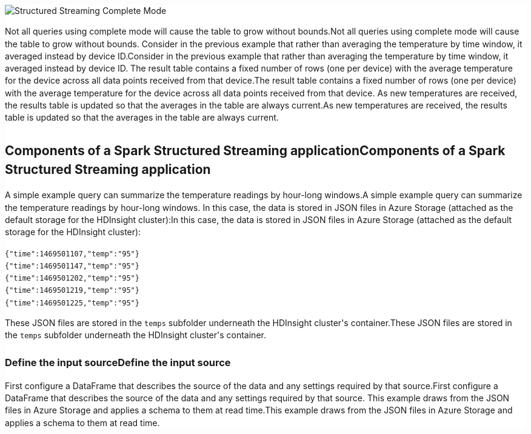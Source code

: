 ![Structured Streaming Complete Mode](./media/apache-spark-structured-streaming-overview/hdinsight-spark-structured-streaming-complete-mode.png)

<span data-ttu-id="a0c29-156">Not all queries using complete mode will  cause the table to grow without bounds.</span><span class="sxs-lookup"><span data-stu-id="a0c29-156">Not all queries using complete mode will  cause the table to grow without bounds.</span></span>  <span data-ttu-id="a0c29-157">Consider in the previous example that rather than averaging the temperature by time window, it averaged instead by device ID.</span><span class="sxs-lookup"><span data-stu-id="a0c29-157">Consider in the previous example that rather than averaging the temperature by time window, it averaged instead by device ID.</span></span> <span data-ttu-id="a0c29-158">The result table  contains a fixed number of rows (one per device) with the average temperature for the device across all data points received from that device.</span><span class="sxs-lookup"><span data-stu-id="a0c29-158">The result table  contains a fixed number of rows (one per device) with the average temperature for the device across all data points received from that device.</span></span> <span data-ttu-id="a0c29-159">As new temperatures are received, the results table is updated so that the averages in the table are always current.</span><span class="sxs-lookup"><span data-stu-id="a0c29-159">As new temperatures are received, the results table is updated so that the averages in the table are always current.</span></span> 

## <a name="components-of-a-spark-structured-streaming-application"></a><span data-ttu-id="a0c29-160">Components of a Spark Structured Streaming application</span><span class="sxs-lookup"><span data-stu-id="a0c29-160">Components of a Spark Structured Streaming application</span></span>

<span data-ttu-id="a0c29-161">A simple example query can summarize the temperature readings by hour-long windows.</span><span class="sxs-lookup"><span data-stu-id="a0c29-161">A simple example query can summarize the temperature readings by hour-long windows.</span></span> <span data-ttu-id="a0c29-162">In this case, the data  is stored in JSON files in Azure Storage (attached as the default storage for the HDInsight cluster):</span><span class="sxs-lookup"><span data-stu-id="a0c29-162">In this case, the data  is stored in JSON files in Azure Storage (attached as the default storage for the HDInsight cluster):</span></span>

    {"time":1469501107,"temp":"95"}
    {"time":1469501147,"temp":"95"}
    {"time":1469501202,"temp":"95"}
    {"time":1469501219,"temp":"95"}
    {"time":1469501225,"temp":"95"}

<span data-ttu-id="a0c29-163">These JSON files are stored in the `temps` subfolder underneath  the HDInsight cluster's container.</span><span class="sxs-lookup"><span data-stu-id="a0c29-163">These JSON files are stored in the `temps` subfolder underneath  the HDInsight cluster's container.</span></span> 

### <a name="define-the-input-source"></a><span data-ttu-id="a0c29-164">Define the input source</span><span class="sxs-lookup"><span data-stu-id="a0c29-164">Define the input source</span></span>

<span data-ttu-id="a0c29-165">First configure a DataFrame that describes the source of the data and any settings required by that source.</span><span class="sxs-lookup"><span data-stu-id="a0c29-165">First configure a DataFrame that describes the source of the data and any settings required by that source.</span></span> <span data-ttu-id="a0c29-166">This example draws from the JSON files in Azure Storage and applies a schema to them at read time.</span><span class="sxs-lookup"><span data-stu-id="a0c29-166">This example draws from the JSON files in Azure Storage and applies a schema to them at read time.</span></span>
